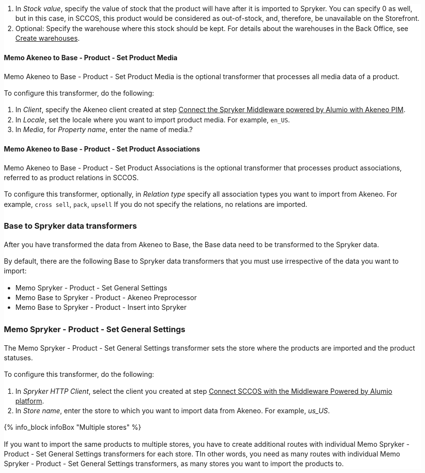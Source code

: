1. In *Stock value*, specify the value of stock that the product will have after it is imported to Spryker. You can specify 0 as well, but in this case, in SCCOS, this product would be considered as out-of-stock, and, therefore, be unavailable on the Storefront.
2. Optional: Specify the warehouse where this stock should be kept. For details about the warehouses in the Back Office, see [Create warehouses](/docs/pbc/all/warehouse-management-system/202307.0/base-shop/manage-in-the-back-office/create-warehouses.html).

#### Memo Akeneo to Base - Product - Set Product Media

Memo Akeneo to Base - Product - Set Product Media is the optional transformer that processes all media data of a product.

To configure this transformer, do the following:

1. In *Client*, specify the Akeneo client created at step [Connect the Spryker Middleware powered by Alumio with Akeneo PIM](#1-connect-the-spryker-middleware-powered-by-alumio-with-akeneo-pim).
2. In *Locale*, set the locale where you want to import product media. For example, `en_US`.
3. In *Media*, for *Property name*, enter the name of media.?

#### Memo Akeneo to Base - Product - Set Product Associations

Memo Akeneo to Base - Product - Set Product Associations is the optional transformer that processes product associations, referred to as product relations in SCCOS.

To configure this transformer, optionally, in *Relation type* specify all association types you want to import from Akeneo. For example, `cross sell`, `pack`, `upsell` If you do not specify the relations, no relations are imported.


### Base to Spryker data transformers
After you have transformed the data from Akeneo to Base, the Base data need to be transformed to the Spryker data.

By default, there are the following Base to Spryker data transformers that you must use irrespective of the data you want to import:

- Memo Spryker - Product - Set General Settings
- Memo Base to Spryker - Product - Akeneo Preprocessor
- Memo Base to Spryker - Product - Insert into Spryker

### Memo Spryker - Product - Set General Settings

The Memo Spryker - Product - Set General Settings transformer sets the store where the products are imported and the product statuses. 

To configure this transformer, do the following:

1. In *Spryker HTTP Client*, select the client you created at step [Connect SCCOS with the Middleware Powered by Alumio platform](#2-connect-sccos-with-the-middleware-powered-by-alumio-platform).
2. In *Store name*, enter the store to which you want to import data from Akeneo. For example, *us_US*. 

{% info_block infoBox "Multiple stores" %}

If you want to import the same products to multiple stores, you have to create additional routes with individual Memo Spryker - Product - Set General Settings transformers for each store. TIn other words, you need as many routes with individual Memo Spryker - Product - Set General Settings transformers, as many stores you want to import the products to.
